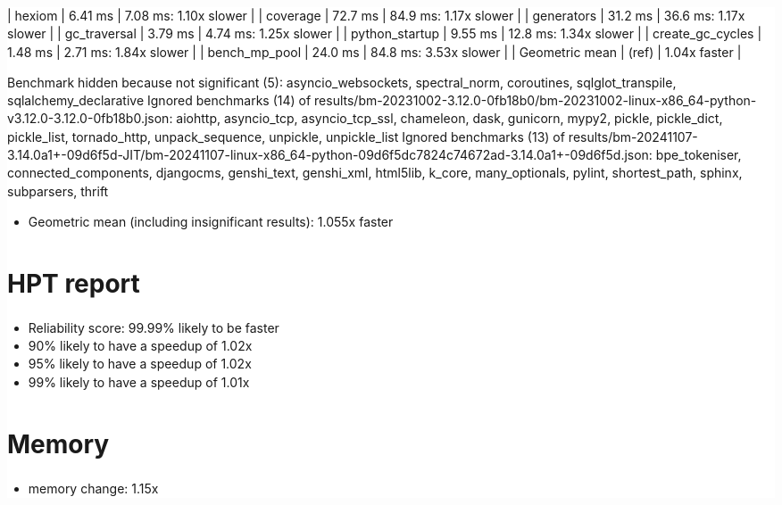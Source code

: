 | hexiom                     | 6.41 ms                                                | 7.08 ms: 1.10x slower                                                  |
| coverage                   | 72.7 ms                                                | 84.9 ms: 1.17x slower                                                  |
| generators                 | 31.2 ms                                                | 36.6 ms: 1.17x slower                                                  |
| gc_traversal               | 3.79 ms                                                | 4.74 ms: 1.25x slower                                                  |
| python_startup             | 9.55 ms                                                | 12.8 ms: 1.34x slower                                                  |
| create_gc_cycles           | 1.48 ms                                                | 2.71 ms: 1.84x slower                                                  |
| bench_mp_pool              | 24.0 ms                                                | 84.8 ms: 3.53x slower                                                  |
| Geometric mean             | (ref)                                                  | 1.04x faster                                                           |

Benchmark hidden because not significant (5): asyncio_websockets, spectral_norm, coroutines, sqlglot_transpile, sqlalchemy_declarative
Ignored benchmarks (14) of results/bm-20231002-3.12.0-0fb18b0/bm-20231002-linux-x86_64-python-v3.12.0-3.12.0-0fb18b0.json: aiohttp, asyncio_tcp, asyncio_tcp_ssl, chameleon, dask, gunicorn, mypy2, pickle, pickle_dict, pickle_list, tornado_http, unpack_sequence, unpickle, unpickle_list
Ignored benchmarks (13) of results/bm-20241107-3.14.0a1+-09d6f5d-JIT/bm-20241107-linux-x86_64-python-09d6f5dc7824c74672ad-3.14.0a1+-09d6f5d.json: bpe_tokeniser, connected_components, djangocms, genshi_text, genshi_xml, html5lib, k_core, many_optionals, pylint, shortest_path, sphinx, subparsers, thrift

- Geometric mean (including insignificant results): 1.055x faster
# HPT report

- Reliability score: 99.99% likely to be faster
- 90% likely to have a speedup of 1.02x
- 95% likely to have a speedup of 1.02x
- 99% likely to have a speedup of 1.01x

# Memory
- memory change: 1.15x